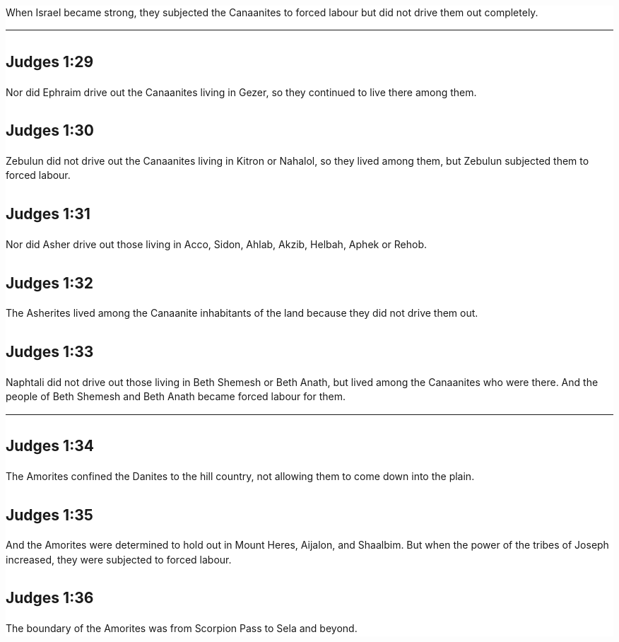 When Israel became strong, they subjected the Canaanites to forced labour but did not drive them out completely.

---

## Judges 1:29

Nor did Ephraim drive out the Canaanites living in Gezer, so they continued to live there among them.

## Judges 1:30

Zebulun did not drive out the Canaanites living in Kitron or Nahalol, so they lived among them, but Zebulun subjected them to forced labour.

## Judges 1:31

Nor did Asher drive out those living in Acco, Sidon, Ahlab, Akzib, Helbah, Aphek or Rehob.

## Judges 1:32

The Asherites lived among the Canaanite inhabitants of the land because they did not drive them out.

## Judges 1:33

Naphtali did not drive out those living in Beth Shemesh or Beth Anath, but lived among the Canaanites who were there. And the people of Beth Shemesh and Beth Anath became forced labour for them.

---

## Judges 1:34

The Amorites confined the Danites to the hill country, not allowing them to come down into the plain.

## Judges 1:35

And the Amorites were determined to hold out in Mount Heres, Aijalon, and Shaalbim. But when the power of the tribes of Joseph increased, they were subjected to forced labour.

## Judges 1:36

The boundary of the Amorites was from Scorpion Pass to Sela and beyond.
